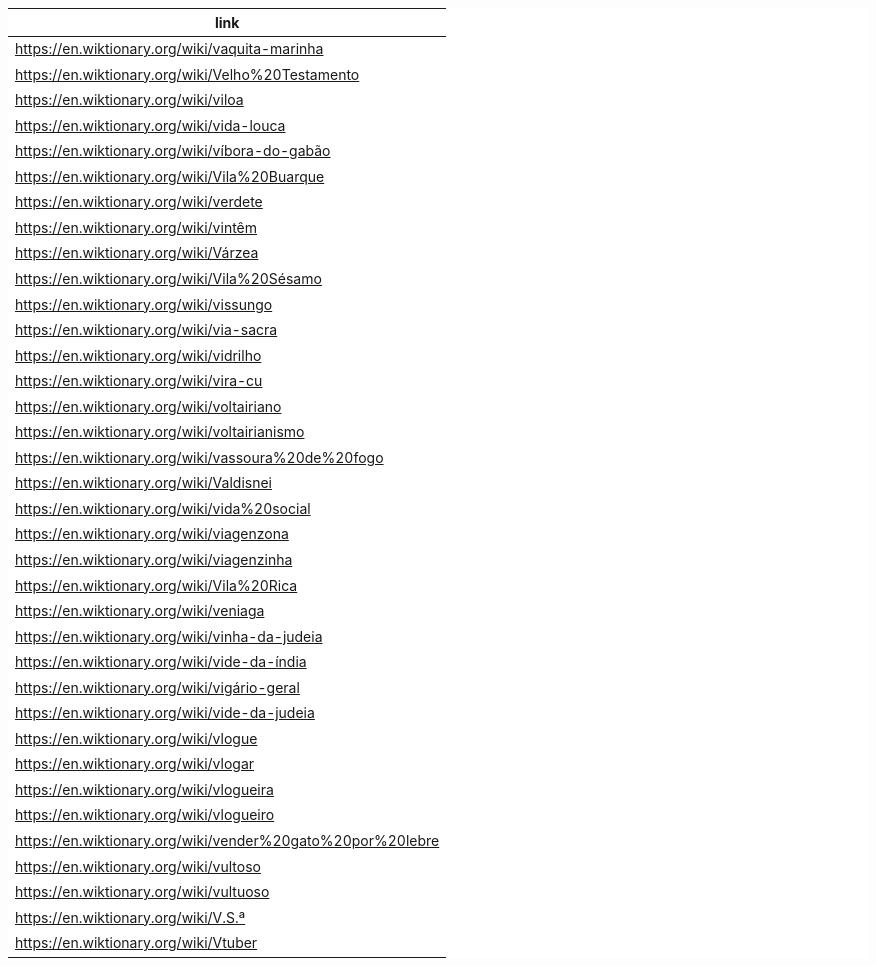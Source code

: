 |link|
|----|
|https://en.wiktionary.org/wiki/vaquita-marinha|
|https://en.wiktionary.org/wiki/Velho%20Testamento|
|https://en.wiktionary.org/wiki/viloa|
|https://en.wiktionary.org/wiki/vida-louca|
|https://en.wiktionary.org/wiki/víbora-do-gabão|
|https://en.wiktionary.org/wiki/Vila%20Buarque|
|https://en.wiktionary.org/wiki/verdete|
|https://en.wiktionary.org/wiki/vintêm|
|https://en.wiktionary.org/wiki/Várzea|
|https://en.wiktionary.org/wiki/Vila%20Sésamo|
|https://en.wiktionary.org/wiki/vissungo|
|https://en.wiktionary.org/wiki/via-sacra|
|https://en.wiktionary.org/wiki/vidrilho|
|https://en.wiktionary.org/wiki/vira-cu|
|https://en.wiktionary.org/wiki/voltairiano|
|https://en.wiktionary.org/wiki/voltairianismo|
|https://en.wiktionary.org/wiki/vassoura%20de%20fogo|
|https://en.wiktionary.org/wiki/Valdisnei|
|https://en.wiktionary.org/wiki/vida%20social|
|https://en.wiktionary.org/wiki/viagenzona|
|https://en.wiktionary.org/wiki/viagenzinha|
|https://en.wiktionary.org/wiki/Vila%20Rica|
|https://en.wiktionary.org/wiki/veniaga|
|https://en.wiktionary.org/wiki/vinha-da-judeia|
|https://en.wiktionary.org/wiki/vide-da-índia|
|https://en.wiktionary.org/wiki/vigário-geral|
|https://en.wiktionary.org/wiki/vide-da-judeia|
|https://en.wiktionary.org/wiki/vlogue|
|https://en.wiktionary.org/wiki/vlogar|
|https://en.wiktionary.org/wiki/vlogueira|
|https://en.wiktionary.org/wiki/vlogueiro|
|https://en.wiktionary.org/wiki/vender%20gato%20por%20lebre|
|https://en.wiktionary.org/wiki/vultoso|
|https://en.wiktionary.org/wiki/vultuoso|
|https://en.wiktionary.org/wiki/V.S.ª|
|https://en.wiktionary.org/wiki/Vtuber|